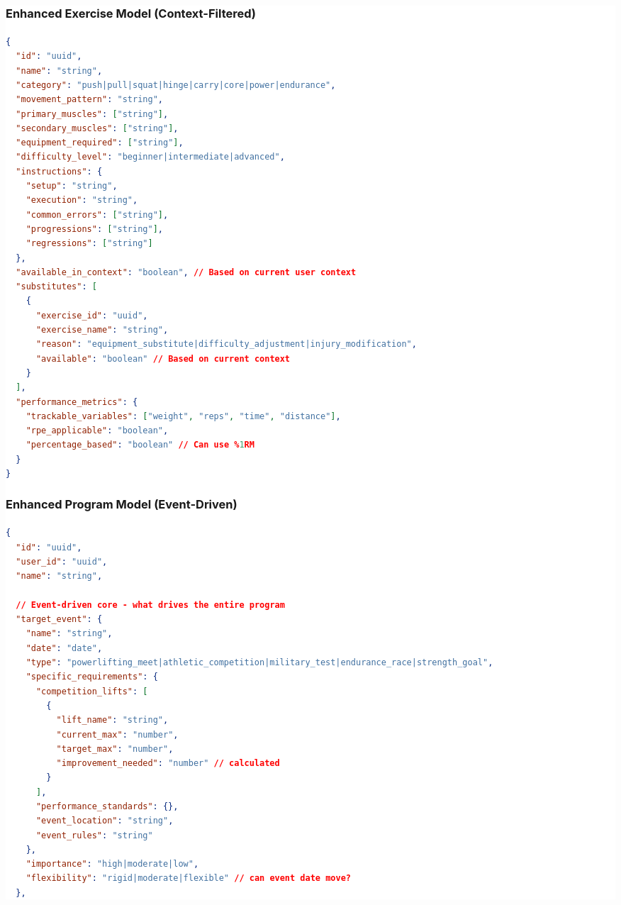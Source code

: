 ### Enhanced Exercise Model (Context-Filtered)
```json
{
  "id": "uuid",
  "name": "string",
  "category": "push|pull|squat|hinge|carry|core|power|endurance",
  "movement_pattern": "string",
  "primary_muscles": ["string"],
  "secondary_muscles": ["string"],
  "equipment_required": ["string"],
  "difficulty_level": "beginner|intermediate|advanced",
  "instructions": {
    "setup": "string",
    "execution": "string",
    "common_errors": ["string"],
    "progressions": ["string"],
    "regressions": ["string"]
  },
  "available_in_context": "boolean", // Based on current user context
  "substitutes": [
    {
      "exercise_id": "uuid",
      "exercise_name": "string", 
      "reason": "equipment_substitute|difficulty_adjustment|injury_modification",
      "available": "boolean" // Based on current context
    }
  ],
  "performance_metrics": {
    "trackable_variables": ["weight", "reps", "time", "distance"],
    "rpe_applicable": "boolean",
    "percentage_based": "boolean" // Can use %1RM
  }
}
```

### Enhanced Program Model (Event-Driven)
```json
{
  "id": "uuid",
  "user_id": "uuid", 
  "name": "string",
  
  // Event-driven core - what drives the entire program
  "target_event": {
    "name": "string",
    "date": "date", 
    "type": "powerlifting_meet|athletic_competition|military_test|endurance_race|strength_goal",
    "specific_requirements": {
      "competition_lifts": [
        {
          "lift_name": "string",
          "current_max": "number",
          "target_max": "number",
          "improvement_needed": "number" // calculated
        }
      ],
      "performance_standards": {},
      "event_location": "string",
      "event_rules": "string"
    },
    "importance": "high|moderate|low",
    "flexibility": "rigid|moderate|flexible" // can event date move?
  },
```